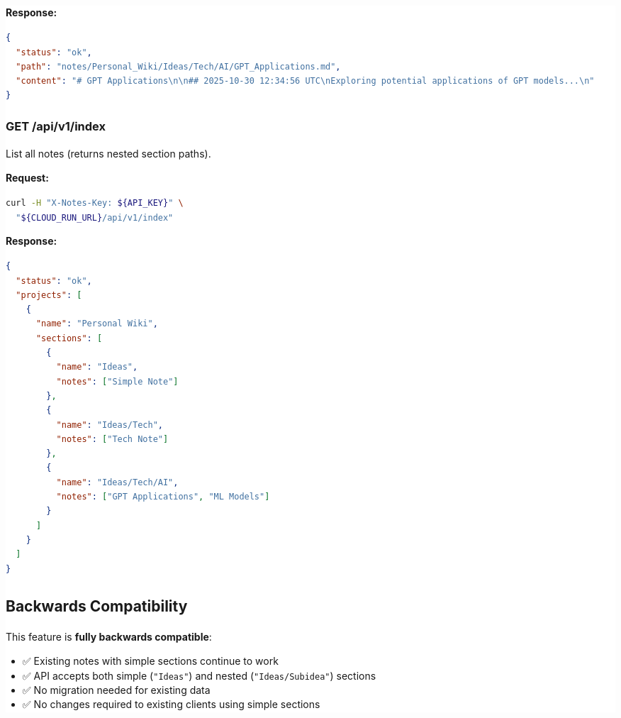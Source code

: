 **Response:**
```json
{
  "status": "ok",
  "path": "notes/Personal_Wiki/Ideas/Tech/AI/GPT_Applications.md",
  "content": "# GPT Applications\n\n## 2025-10-30 12:34:56 UTC\nExploring potential applications of GPT models...\n"
}
```

### GET /api/v1/index

List all notes (returns nested section paths).

**Request:**
```bash
curl -H "X-Notes-Key: ${API_KEY}" \
  "${CLOUD_RUN_URL}/api/v1/index"
```

**Response:**
```json
{
  "status": "ok",
  "projects": [
    {
      "name": "Personal Wiki",
      "sections": [
        {
          "name": "Ideas",
          "notes": ["Simple Note"]
        },
        {
          "name": "Ideas/Tech",
          "notes": ["Tech Note"]
        },
        {
          "name": "Ideas/Tech/AI",
          "notes": ["GPT Applications", "ML Models"]
        }
      ]
    }
  ]
}
```

## Backwards Compatibility

This feature is **fully backwards compatible**:

- ✅ Existing notes with simple sections continue to work
- ✅ API accepts both simple (`"Ideas"`) and nested (`"Ideas/Subidea"`) sections
- ✅ No migration needed for existing data
- ✅ No changes required to existing clients using simple sections
